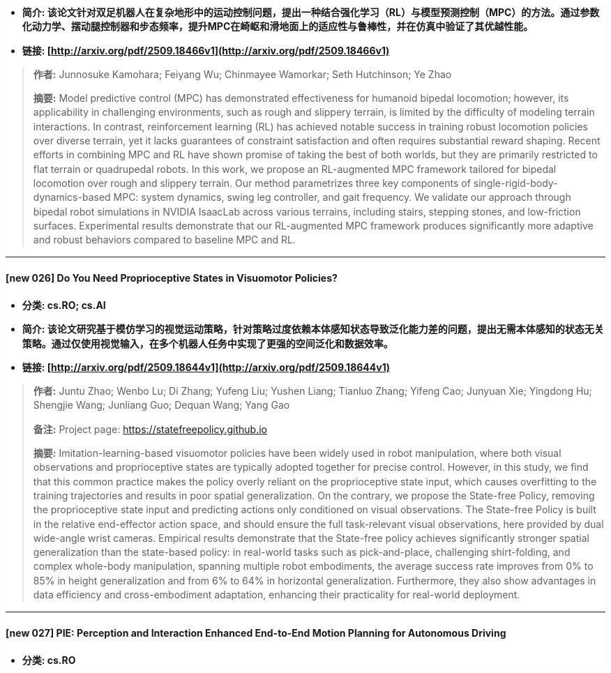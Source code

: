 - **简介: 该论文针对双足机器人在复杂地形中的运动控制问题，提出一种结合强化学习（RL）与模型预测控制（MPC）的方法。通过参数化动力学、摆动腿控制器和步态频率，提升MPC在崎岖和滑地面上的适应性与鲁棒性，并在仿真中验证了其优越性能。**

- **链接: [http://arxiv.org/pdf/2509.18466v1](http://arxiv.org/pdf/2509.18466v1)**

> **作者:** Junnosuke Kamohara; Feiyang Wu; Chinmayee Wamorkar; Seth Hutchinson; Ye Zhao
>
> **摘要:** Model predictive control (MPC) has demonstrated effectiveness for humanoid bipedal locomotion; however, its applicability in challenging environments, such as rough and slippery terrain, is limited by the difficulty of modeling terrain interactions. In contrast, reinforcement learning (RL) has achieved notable success in training robust locomotion policies over diverse terrain, yet it lacks guarantees of constraint satisfaction and often requires substantial reward shaping. Recent efforts in combining MPC and RL have shown promise of taking the best of both worlds, but they are primarily restricted to flat terrain or quadrupedal robots. In this work, we propose an RL-augmented MPC framework tailored for bipedal locomotion over rough and slippery terrain. Our method parametrizes three key components of single-rigid-body-dynamics-based MPC: system dynamics, swing leg controller, and gait frequency. We validate our approach through bipedal robot simulations in NVIDIA IsaacLab across various terrains, including stairs, stepping stones, and low-friction surfaces. Experimental results demonstrate that our RL-augmented MPC framework produces significantly more adaptive and robust behaviors compared to baseline MPC and RL.
>
---
#### [new 026] Do You Need Proprioceptive States in Visuomotor Policies?
- **分类: cs.RO; cs.AI**

- **简介: 该论文研究基于模仿学习的视觉运动策略，针对策略过度依赖本体感知状态导致泛化能力差的问题，提出无需本体感知的状态无关策略。通过仅使用视觉输入，在多个机器人任务中实现了更强的空间泛化和数据效率。**

- **链接: [http://arxiv.org/pdf/2509.18644v1](http://arxiv.org/pdf/2509.18644v1)**

> **作者:** Juntu Zhao; Wenbo Lu; Di Zhang; Yufeng Liu; Yushen Liang; Tianluo Zhang; Yifeng Cao; Junyuan Xie; Yingdong Hu; Shengjie Wang; Junliang Guo; Dequan Wang; Yang Gao
>
> **备注:** Project page: https://statefreepolicy.github.io
>
> **摘要:** Imitation-learning-based visuomotor policies have been widely used in robot manipulation, where both visual observations and proprioceptive states are typically adopted together for precise control. However, in this study, we find that this common practice makes the policy overly reliant on the proprioceptive state input, which causes overfitting to the training trajectories and results in poor spatial generalization. On the contrary, we propose the State-free Policy, removing the proprioceptive state input and predicting actions only conditioned on visual observations. The State-free Policy is built in the relative end-effector action space, and should ensure the full task-relevant visual observations, here provided by dual wide-angle wrist cameras. Empirical results demonstrate that the State-free policy achieves significantly stronger spatial generalization than the state-based policy: in real-world tasks such as pick-and-place, challenging shirt-folding, and complex whole-body manipulation, spanning multiple robot embodiments, the average success rate improves from 0\% to 85\% in height generalization and from 6\% to 64\% in horizontal generalization. Furthermore, they also show advantages in data efficiency and cross-embodiment adaptation, enhancing their practicality for real-world deployment.
>
---
#### [new 027] PIE: Perception and Interaction Enhanced End-to-End Motion Planning for Autonomous Driving
- **分类: cs.RO**
